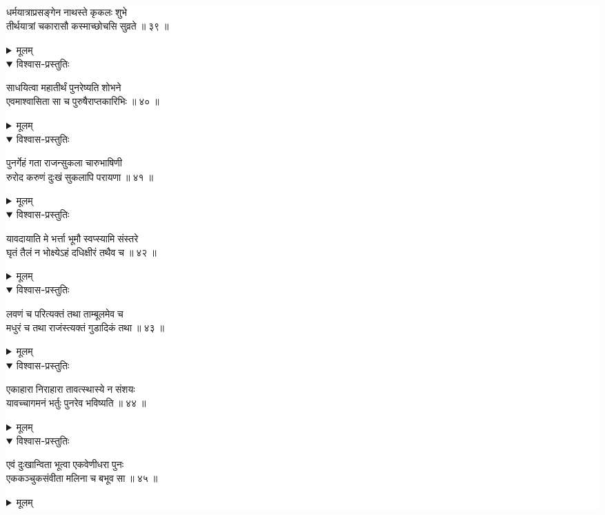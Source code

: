 धर्मयात्राप्रसङ्गेन नाथस्ते कृकलः शुभे  
तीर्थयात्रां चकारासौ कस्माच्छोचसि सुव्रते ॥ ३९ ॥
</details>

<details><summary>मूलम्</summary></details>



<details open><summary>विश्वास-प्रस्तुतिः</summary>

साधयित्वा महातीर्थं पुनरेष्यति शोभने  
एवमाश्वासिता सा च पुरुषैराप्तकारिभिः ॥ ४० ॥
</details>

<details><summary>मूलम्</summary></details>



<details open><summary>विश्वास-प्रस्तुतिः</summary>

पुनर्गेहं गता राजन्सुकला चारुभाषिणी  
रुरोद करुणं दुःखं सुकलापि परायणा ॥ ४१ ॥
</details>

<details><summary>मूलम्</summary></details>



<details open><summary>विश्वास-प्रस्तुतिः</summary>

यावदायाति मे भर्त्ता भूमौ स्वप्स्यामि संस्तरे  
घृतं तैलं न भोक्ष्येऽहं दधिक्षीरं तथैव च ॥ ४२ ॥
</details>

<details><summary>मूलम्</summary></details>



<details open><summary>विश्वास-प्रस्तुतिः</summary>

लवणं च परित्यक्तं तथा ताम्बूलमेव च  
मधुरं च तथा राजंस्त्यक्तं गुडादिकं तथा ॥ ४३ ॥
</details>

<details><summary>मूलम्</summary></details>



<details open><summary>विश्वास-प्रस्तुतिः</summary>

एकाहारा निराहारा तावत्स्थास्ये न संशयः  
यावच्चागमनं भर्तुः पुनरेव भविष्यति ॥ ४४ ॥
</details>

<details><summary>मूलम्</summary></details>



<details open><summary>विश्वास-प्रस्तुतिः</summary>

एवं दुःखान्विता भूत्वा एकवेणीधरा पुनः  
एककञ्चुकसंवीता मलिना च बभूव सा ॥ ४५ ॥
</details>

<details><summary>मूलम्</summary></details>
